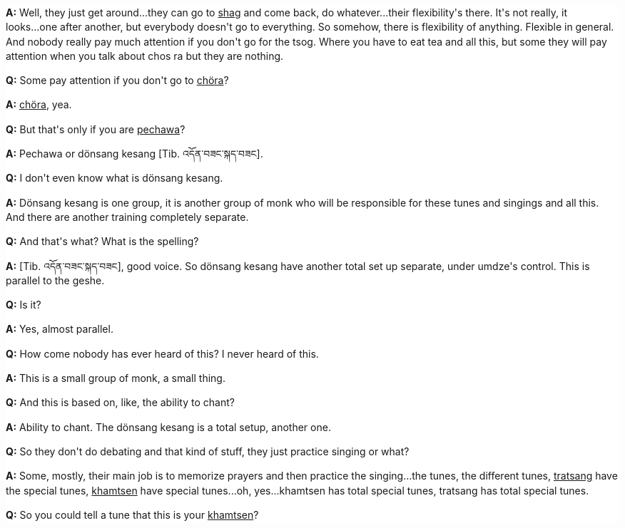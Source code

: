 **A:**  Well, they just get around...they can go to <a href="#" data-tooltip="[tib. 1. ཤག, 2. ཞག]** 1. The apartment/room of a monk. 2. The butter fat that coagulates on the top of butter-tea when the tea is left to sit for some time. If the tea had been made with a lot of butter, this layer could be thick enough to scoop off and save to later sell or eat separately. The senior monks are usually served tea with a lot of shag.">shag</a> and come back, do whatever...their flexibility's there. It's not really, it looks...one after another, but everybody doesn't go to everything. So somehow, there is flexibility of anything. Flexible in general. And nobody really pay much attention if you don't go for the tsog. Where you have to eat tea and all this, but some they will pay attention when you talk about chos ra but they are nothing.   

**Q:**  Some pay attention if you don't go to <a href="#" data-tooltip="[tib. ཆོས་ར]** The special grove (&quot;dharma grove&quot;) in monasteries where monks formally met to practice debating.">chöra</a>?   

**A:**  <a href="#" data-tooltip="[tib. ཆོས་ར]** The special grove (&quot;dharma grove&quot;) in monasteries where monks formally met to practice debating.">chöra</a>, yea.   

**Q:**  But that's only if you are <a href="#" data-tooltip="[tib. དཔེ་ཆ་བ]** A monk studying the monastic philosophical curriculum. A scholar monk.">pechawa</a>?   

**A:**  Pechawa or dönsang kesang [Tib. འདོན་བཟང་སྐད་བཟང].   

**Q:**  I don't even know what is dönsang kesang.   

**A:**  Dönsang kesang is one group, it is another group of monk who will be responsible for these tunes and singings and all this. And there are another training completely separate.   

**Q:**  And that's what? What is the spelling?   

**A:**  [Tib. འདོན་བཟང་སྐད་བཟང], good voice. So dönsang kesang have another total set up separate, under umdze's control. This is parallel to the geshe.   

**Q:**  Is it?   

**A:**  Yes, almost parallel.   

**Q:**  How come nobody has ever heard of this? I never heard of this.   

**A:**  This is a small group of monk, a small thing.   

**Q:**  And this is based on, like, the ability to chant?   

**A:**  Ability to chant. The dönsang kesang is a total setup, another one.   

**Q:**  So they don't do debating and that kind of stuff, they just practice singing or what?   

**A:**  Some, mostly, their main job is to memorize prayers and then practice the singing...the tunes, the different tunes, <a href="#" data-tooltip="[tib. གྲྭ་ཚང]** A &quot;college&quot; within a monastery, for example, in Drepung Monastery there were four main tratsang: Gomang, Loseling, Deyang and Ngagpa. These tratsang were property owning corporate entities and included monks who were organized into residential dormitories called Khamtsen.">tratsang</a> have the special tunes, <a href="#" data-tooltip="[tib. ཁང་ཚན]** A monastic residential unit in which monks from specific geographic areas lived. These were corporate entities with property and internal officials. Some large khamtsen had smaller subordinate units called mi tshan. Khamtsen were part of tratsang (colleges). For example, Hamdong Khamtsen was part of Gomang College in Drepung Monastery.">khamtsen</a> have special tunes...oh, yes...khamtsen has total special tunes, tratsang has total special tunes.   

**Q:**  So you could tell a tune that this is your <a href="#" data-tooltip="[tib. ཁང་ཚན]** A monastic residential unit in which monks from specific geographic areas lived. These were corporate entities with property and internal officials. Some large khamtsen had smaller subordinate units called mi tshan. Khamtsen were part of tratsang (colleges). For example, Hamdong Khamtsen was part of Gomang College in Drepung Monastery.">khamtsen</a>?   
